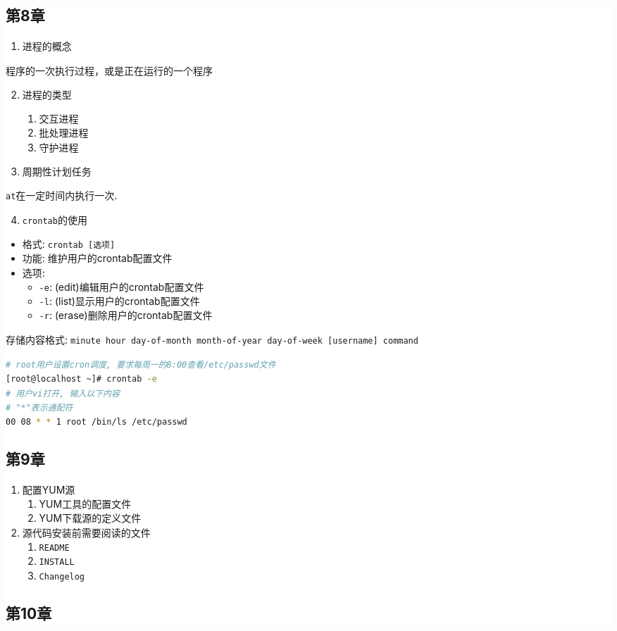 ## 第8章

1. 进程的概念

程序的一次执行过程，或是正在运行的一个程序

2. 进程的类型
   1. 交互进程
   2. 批处理进程
   3. 守护进程

3. 周期性计划任务

`at`在一定时间内执行一次.

4. `crontab`的使用

- 格式: `crontab [选项]`
- 功能: 维护用户的crontab配置文件
- 选项:
  - `-e`: (edit)编辑用户的crontab配置文件
  - `-l`: (list)显示用户的crontab配置文件
  - `-r`: (erase)删除用户的crontab配置文件

存储内容格式: `minute hour day-of-month month-of-year day-of-week [username] command`

```bash
# root用户设置cron调度, 要求每周一的8:00查看/etc/passwd文件
[root@localhost ~]# crontab -e
# 用户vi打开, 输入以下内容
# "*"表示通配符
00 08 * * 1 root /bin/ls /etc/passwd
```

## 第9章

1. 配置YUM源
   1. YUM工具的配置文件
   2. YUM下载源的定义文件
2. 源代码安装前需要阅读的文件
   1. `README`
   2. `INSTALL`
   3. `Changelog`

## 第10章

